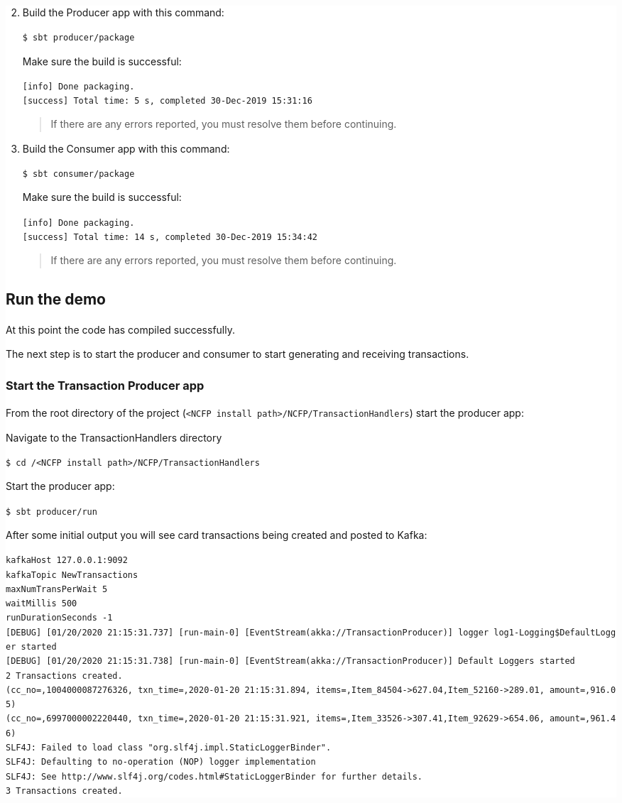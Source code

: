 
2. Build the Producer app with this command:
  
    ```$ sbt producer/package```
    
    Make sure the build is successful:
    ```
    [info] Done packaging.
    [success] Total time: 5 s, completed 30-Dec-2019 15:31:16
    ```

    > If there are any errors reported, you must resolve them before continuing.


3. Build the Consumer app with this command:
  
    ```
    $ sbt consumer/package
    ```
    
    Make sure the build is successful:
    ```
    [info] Done packaging.
    [success] Total time: 14 s, completed 30-Dec-2019 15:34:42
    ```
    > If there are any errors reported, you must resolve them before continuing.
    

## Run the demo

  At this point the code has compiled successfully.

  The next step is to start the producer and consumer to start generating and receiving transactions.


### Start the Transaction Producer app

From the root directory of the project (`<NCFP install path>/NCFP/TransactionHandlers`) start the producer app:
  
Navigate to the TransactionHandlers directory
```
$ cd /<NCFP install path>/NCFP/TransactionHandlers
```

Start the producer app:
```
$ sbt producer/run
```

After some initial output you will see card transactions being created and posted to Kafka:
```
kafkaHost 127.0.0.1:9092
kafkaTopic NewTransactions
maxNumTransPerWait 5
waitMillis 500
runDurationSeconds -1
[DEBUG] [01/20/2020 21:15:31.737] [run-main-0] [EventStream(akka://TransactionProducer)] logger log1-Logging$DefaultLogger started
[DEBUG] [01/20/2020 21:15:31.738] [run-main-0] [EventStream(akka://TransactionProducer)] Default Loggers started
2 Transactions created.
(cc_no=,1004000087276326, txn_time=,2020-01-20 21:15:31.894, items=,Item_84504->627.04,Item_52160->289.01, amount=,916.05)
(cc_no=,6997000002220440, txn_time=,2020-01-20 21:15:31.921, items=,Item_33526->307.41,Item_92629->654.06, amount=,961.46)
SLF4J: Failed to load class "org.slf4j.impl.StaticLoggerBinder".
SLF4J: Defaulting to no-operation (NOP) logger implementation
SLF4J: See http://www.slf4j.org/codes.html#StaticLoggerBinder for further details.
3 Transactions created.
```